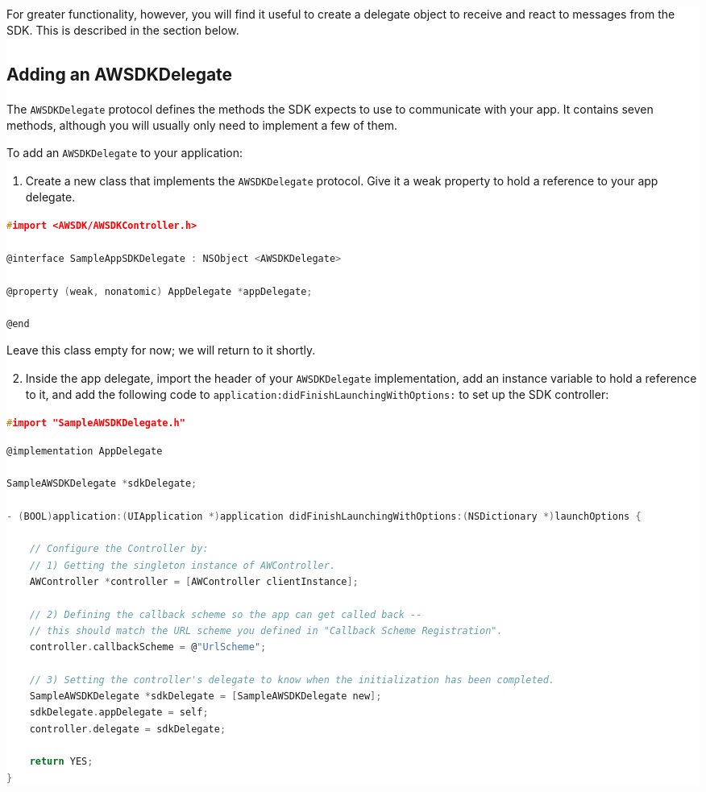 For greater functionality, however, you will find it useful to create a delegate object to receive and react to messages from the SDK. This is described in the section below.

## Adding an AWSDKDelegate

The `AWSDKDelegate` protocol defines the methods the SDK expects to use to communicate with your app. It contains seven methods, although you will usually only need to implement a few of them.

To add an `AWSDKDelegate` to your application:

1. Create a new class that implements the `AWSDKDelegate` protocol. Give it a weak property to hold a reference to your app delegate.

```C
#import <AWSDK/AWSDKController.h>

@interface SampleAppSDKDelegate : NSObject <AWSDKDelegate>

@property (weak, nonatomic) AppDelegate *appDelegate;

@end
```

Leave this class empty for now; we will return to it shortly.

2. Inside the app delegate, import the header of your `AWSDKDelegate` implementation, add an instance variable to hold a reference to it, and add the following code to `application:didFinishLaunchingWithOptions:` to set up the SDK controller:

```C
#import "SampleAWSDKDelegate.h"
```

```C
@implementation AppDelegate

SampleAWSDKDelegate *sdkDelegate;

- (BOOL)application:(UIApplication *)application didFinishLaunchingWithOptions:(NSDictionary *)launchOptions {

    // Configure the Controller by:
    // 1) Getting the singleton instance of AWController.
    AWController *controller = [AWController clientInstance];

    // 2) Defining the callback scheme so the app can get called back --
    // this should match the URL scheme you defined in "Callback Scheme Registration".
    controller.callbackScheme = @"UrlScheme";

    // 3) Setting the controller's delegate to know when the initialization has been completed.
    SampleAWSDKDelegate *sdkDelegate = [SampleAWSDKDelegate new];
    sdkDelegate.appDelegate = self;
    controller.delegate = sdkDelegate;

    return YES;
}
```
